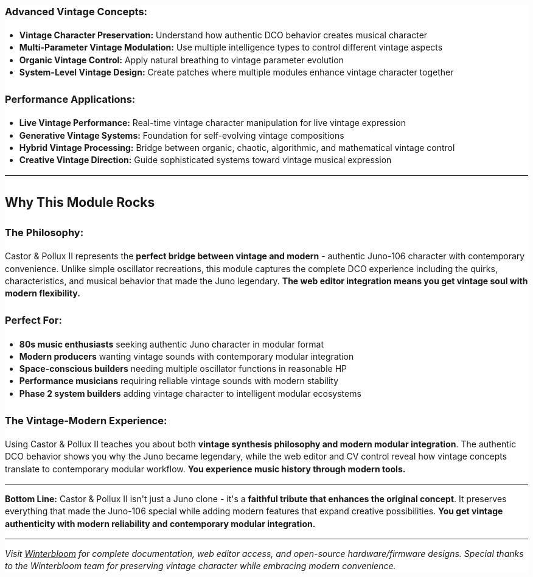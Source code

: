 ### **Advanced Vintage Concepts:**
- **Vintage Character Preservation:** Understand how authentic DCO behavior creates musical character
- **Multi-Parameter Vintage Modulation:** Use multiple intelligence types to control different vintage aspects
- **Organic Vintage Control:** Apply natural breathing to vintage parameter evolution
- **System-Level Vintage Design:** Create patches where multiple modules enhance vintage character together

### **Performance Applications:**
- **Live Vintage Performance:** Real-time vintage character manipulation for live vintage expression
- **Generative Vintage Systems:** Foundation for self-evolving vintage compositions
- **Hybrid Vintage Processing:** Bridge between organic, chaotic, algorithmic, and mathematical vintage control
- **Creative Vintage Direction:** Guide sophisticated systems toward vintage musical expression

---

## Why This Module Rocks

### **The Philosophy:**
Castor & Pollux II represents the **perfect bridge between vintage and modern** - authentic Juno-106 character with contemporary convenience. Unlike simple oscillator recreations, this module captures the complete DCO experience including the quirks, characteristics, and musical behavior that made the Juno legendary. **The web editor integration means you get vintage soul with modern flexibility.**

### **Perfect For:**
- **80s music enthusiasts** seeking authentic Juno character in modular format
- **Modern producers** wanting vintage sounds with contemporary modular integration
- **Space-conscious builders** needing multiple oscillator functions in reasonable HP
- **Performance musicians** requiring reliable vintage sounds with modern stability
- **Phase 2 system builders** adding vintage character to intelligent modular ecosystems

### **The Vintage-Modern Experience:**
Using Castor & Pollux II teaches you about both **vintage synthesis philosophy and modern modular integration**. The authentic DCO behavior shows you why the Juno became legendary, while the web editor and CV control reveal how vintage concepts translate to contemporary modular workflow. **You experience music history through modern tools.**

---

**Bottom Line:** Castor & Pollux II isn't just a Juno clone - it's a **faithful tribute that enhances the original concept**. It preserves everything that made the Juno-106 special while adding modern features that expand creative possibilities. **You get vintage authenticity with modern reliability and contemporary modular integration.**

---

*Visit [Winterbloom](https://winterbloom.com/store/winterbloom-castor-and-pollux) for complete documentation, web editor access, and open-source hardware/firmware designs. Special thanks to the Winterbloom team for preserving vintage character while embracing modern convenience.*